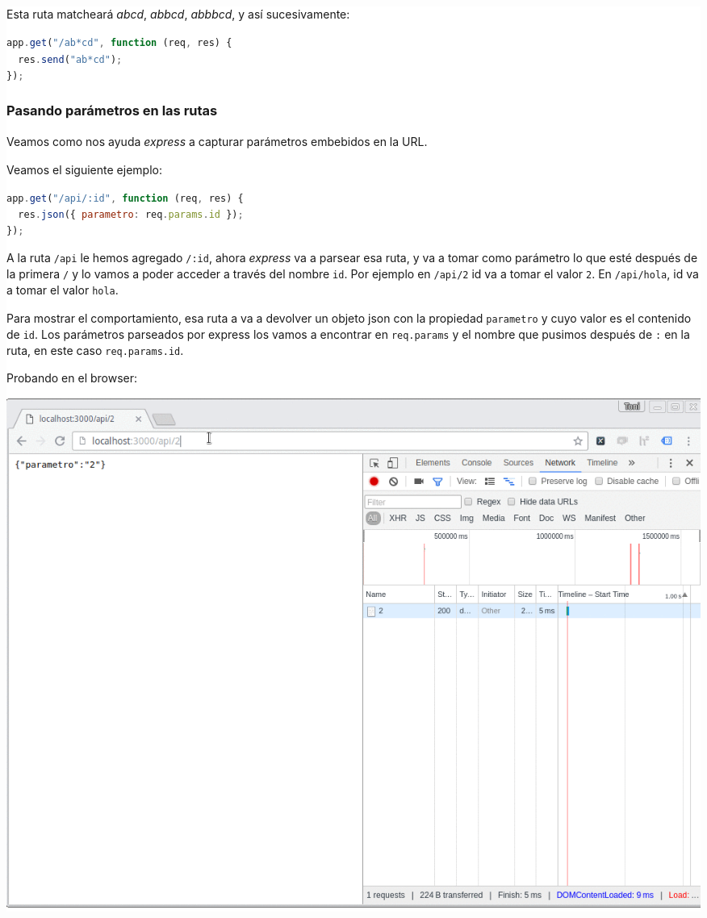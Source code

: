 Esta ruta matcheará _abcd_, _abbcd_, _abbbcd_, y así sucesivamente:

```javascript
app.get("/ab*cd", function (req, res) {
  res.send("ab*cd");
});
```

### Pasando parámetros en las rutas

Veamos como nos ayuda _express_ a capturar parámetros embebidos en la URL.

Veamos el siguiente ejemplo:

```javascript
app.get("/api/:id", function (req, res) {
  res.json({ parametro: req.params.id });
});
```

A la ruta `/api` le hemos agregado `/:id`, ahora _express_ va a parsear esa ruta, y va a tomar como parámetro lo que esté después de la primera `/` y lo vamos a poder acceder a través del nombre `id`. Por ejemplo en `/api/2` id va a tomar el valor `2`. En `/api/hola`, id va a tomar el valor `hola`.

Para mostrar el comportamiento, esa ruta a va a devolver un objeto json con la propiedad `parametro` y cuyo valor es el contenido de `id`. Los parámetros parseados por express los vamos a encontrar en `req.params` y el nombre que pusimos después de `:` en la ruta, en este caso `req.params.id`.

Probando en el browser:

![Params-gif](/_src/assets/05-Express/params.gif)
